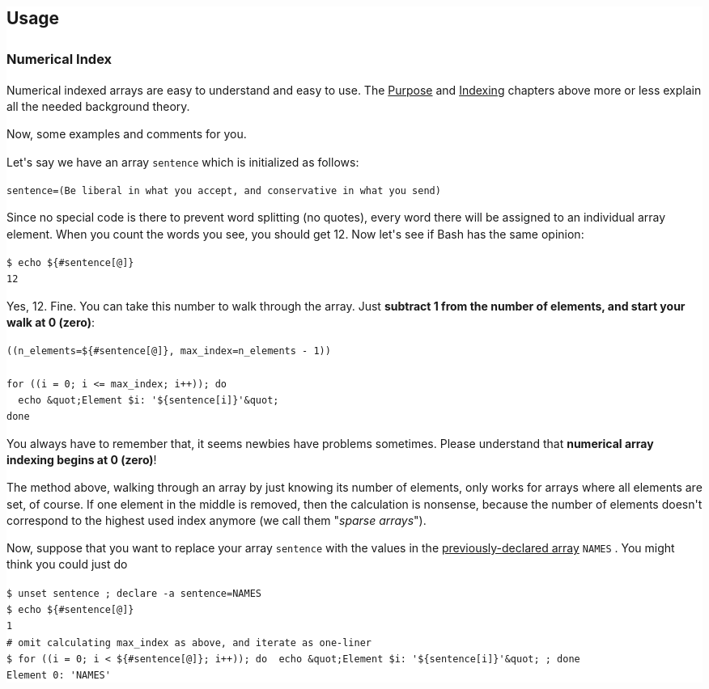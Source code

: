 ## Usage

### Numerical Index

Numerical indexed arrays are easy to understand and easy to use. The
[Purpose](#purpose) and [Indexing](#indexing) chapters above more or
less explain all the needed background theory.

Now, some examples and comments for you.

Let's say we have an array `sentence` which is initialized as follows:

    sentence=(Be liberal in what you accept, and conservative in what you send)

Since no special code is there to prevent word splitting (no quotes),
every word there will be assigned to an individual array element. When
you count the words you see, you should get 12. Now let's see if Bash
has the same opinion:

    $ echo ${#sentence[@]}
    12

Yes, 12. Fine. You can take this number to walk through the array. Just
**subtract 1 from the number of elements, and start your walk at 0
(zero)**:

    ((n_elements=${#sentence[@]}, max_index=n_elements - 1))

    for ((i = 0; i <= max_index; i++)); do
      echo &quot;Element $i: '${sentence[i]}'&quot;
    done

You always have to remember that, it seems newbies have problems
sometimes. Please understand that **numerical array indexing begins at 0
(zero)**!

The method above, walking through an array by just knowing its number of
elements, only works for arrays where all elements are set, of course.
If one element in the middle is removed, then the calculation is
nonsense, because the number of elements doesn't correspond to the
highest used index anymore (we call them "*sparse arrays*").

Now, suppose that you want to replace your array `sentence` with the
values in the [previously-declared array](#purpose) `NAMES` . You might
think you could just do

    $ unset sentence ; declare -a sentence=NAMES
    $ echo ${#sentence[@]}
    1
    # omit calculating max_index as above, and iterate as one-liner
    $ for ((i = 0; i < ${#sentence[@]}; i++)); do  echo &quot;Element $i: '${sentence[i]}'&quot; ; done
    Element 0: 'NAMES'
